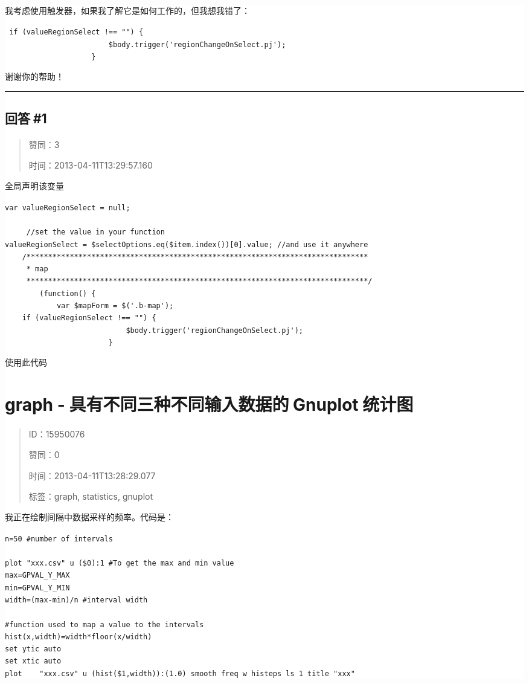 我考虑使用触发器，如果​​我了解它是如何工作的，但我想我错了：

```
 if (valueRegionSelect !== "") {
                        $body.trigger('regionChangeOnSelect.pj');
                    } 
```

谢谢你的帮助！

* * *

## 回答 #1

> 赞同：3
> 
> 时间：2013-04-11T13:29:57.160

全局声明该变量

```
var valueRegionSelect = null;

     //set the value in your function
valueRegionSelect = $selectOptions.eq($item.index())[0].value; //and use it anywhere
    /*******************************************************************************
     * map
     *******************************************************************************/
        (function() {
            var $mapForm = $('.b-map');
    if (valueRegionSelect !== "") {
                            $body.trigger('regionChangeOnSelect.pj');
                        } 
```

使用此代码

# graph - 具有不同三种不同输入数据的 Gnuplot 统计图

> ID：15950076
> 
> 赞同：0
> 
> 时间：2013-04-11T13:28:29.077
> 
> 标签：graph, statistics, gnuplot

我正在绘制间隔中数据采样的频率。代码是：

```
n=50 #number of intervals

plot "xxx.csv" u ($0):1 #To get the max and min value
max=GPVAL_Y_MAX
min=GPVAL_Y_MIN
width=(max-min)/n #interval width

#function used to map a value to the intervals
hist(x,width)=width*floor(x/width)
set ytic auto  
set xtic auto
plot    "xxx.csv" u (hist($1,width)):(1.0) smooth freq w histeps ls 1 title "xxx" 
```
